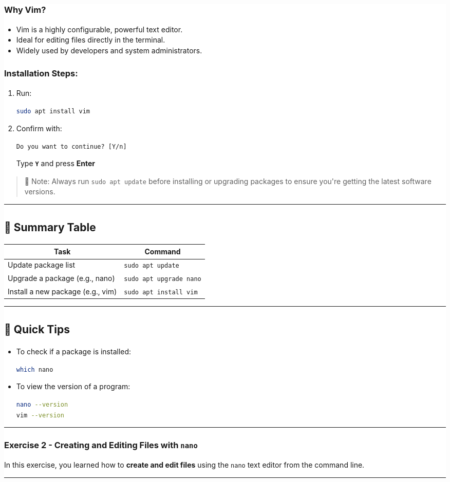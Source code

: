 ### Why Vim?

- Vim is a highly configurable, powerful text editor.
- Ideal for editing files directly in the terminal.
- Widely used by developers and system administrators.

### Installation Steps:

1. Run:
   ```bash
   sudo apt install vim
   ```
2. Confirm with:
   ```
   Do you want to continue? [Y/n]
   ```
   Type **`Y`** and press **Enter**

> 🧠 Note: Always run `sudo apt update` before installing or upgrading packages to ensure you're getting the latest software versions.

---

## 📌 Summary Table

| Task                              | Command                 |
| --------------------------------- | ----------------------- |
| Update package list               | `sudo apt update`       |
| Upgrade a package (e.g., nano)    | `sudo apt upgrade nano` |
| Install a new package (e.g., vim) | `sudo apt install vim`  |

---

## 🧪 Quick Tips

- To check if a package is installed:
  ```bash
  which nano
  ```
- To view the version of a program:
  ```bash
  nano --version
  vim --version
  ```

---

### Exercise 2 - Creating and Editing Files with `nano`

In this exercise, you learned how to **create and edit files** using the `nano` text editor from the command line.

---